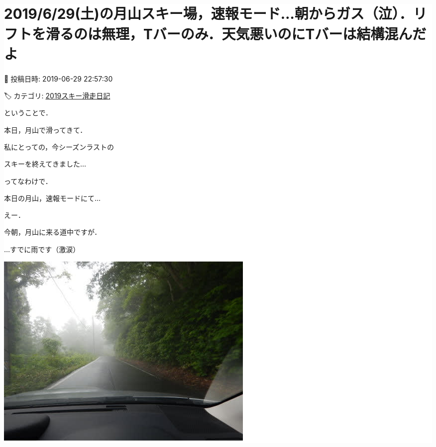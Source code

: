 # 2019/6/29(土)の月山スキー場，速報モード…朝からガス（泣）．リフトを滑るのは無理，Tバーのみ．天気悪いのにTバーは結構混んだよ

📅 投稿日時: 2019-06-29 22:57:30

🏷️ カテゴリ: [2019スキー滑走日記](c3e4496fc0fb7f9c17ff21214a35b1ace.md)

ということで．


本日，月山で滑ってきて．


私にとっての，今シーズンラストの


スキーを終えてきました…





ってなわけで．


本日の月山，速報モードにて…





えー．


今朝，月山に来る道中ですが．


…すでに雨です（激涙）




![b8123e5340e09d9f914954810da9f61c.jpg](images/b8123e5340e09d9f914954810da9f61c.jpg)
